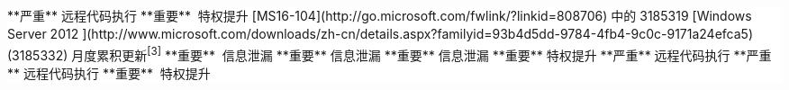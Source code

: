 </td>
<td style="border:1px solid black;">
**严重**  
远程代码执行

</td>
<td style="border:1px solid black;">
**重要**   
特权提升

</td>
<td style="border:1px solid black;">
[MS16-104](http://go.microsoft.com/fwlink/?linkid=808706) 中的 3185319

</td>
</tr>
<tr>
<td style="border:1px solid black;">
[Windows Server 2012  
](http://www.microsoft.com/downloads/zh-cn/details.aspx?familyid=93b4d5dd-9784-4fb4-9c0c-9171a24efca5)(3185332)  
月度累积更新<sup>[3]</sup>

</td>
<td style="border:1px solid black;">
**重要**   
信息泄漏

</td>
<td style="border:1px solid black;">
**重要**  
信息泄漏

</td>
<td style="border:1px solid black;">
**重要**  
信息泄漏

</td>
<td style="border:1px solid black;">
**重要**  
特权提升

</td>
<td style="border:1px solid black;">
**严重**  
远程代码执行

</td>
<td style="border:1px solid black;">
**严重**  
远程代码执行

</td>
<td style="border:1px solid black;">
**重要**   
特权提升
